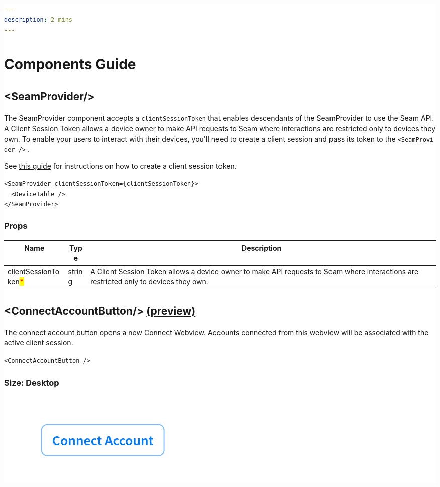 ```yaml
---
description: 2 mins
---
```


# Components Guide

## \<SeamProvider/>

The SeamProvider component accepts a `clientSessionToken` that enables descendants of the SeamProvider to use the Seam API. A Client Session Token allows a device owner to make API requests to Seam where interactions are restricted only to devices they own. To enable your users to interact with their devices, you'll need to create a client session and pass its token to the `<SeamProvider />` .

See [this guide](get-started-with-react-components-and-client-session-tokens.md) for instructions on how to create a client session token.

```
<SeamProvider clientSessionToken={clientSessionToken}>
  <DeviceTable />
</SeamProvider>
```

### Props

| Name                                                 | Type   | Description                                                                                                                           |
| ---------------------------------------------------- | ------ | ------------------------------------------------------------------------------------------------------------------------------------- |
| clientSessionToken<mark style="color:red;">\*</mark> | string | A Client Session Token allows a device owner to make API requests to Seam where interactions are restricted only to devices they own. |

## \<ConnectAccountButton/> [(preview)](https://react.seam.co/?path=/docs/example-connectaccountbutton--docs)

The connect account button opens a new Connect Webview. Accounts connected from this webview will be associated with the active client session.

```
<ConnectAccountButton />
```

### Size: Desktop

<figure><img src="../.gitbook/assets/react-connect-account-button.png" alt="Connect Account Button"><figcaption></figcaption></figure>
